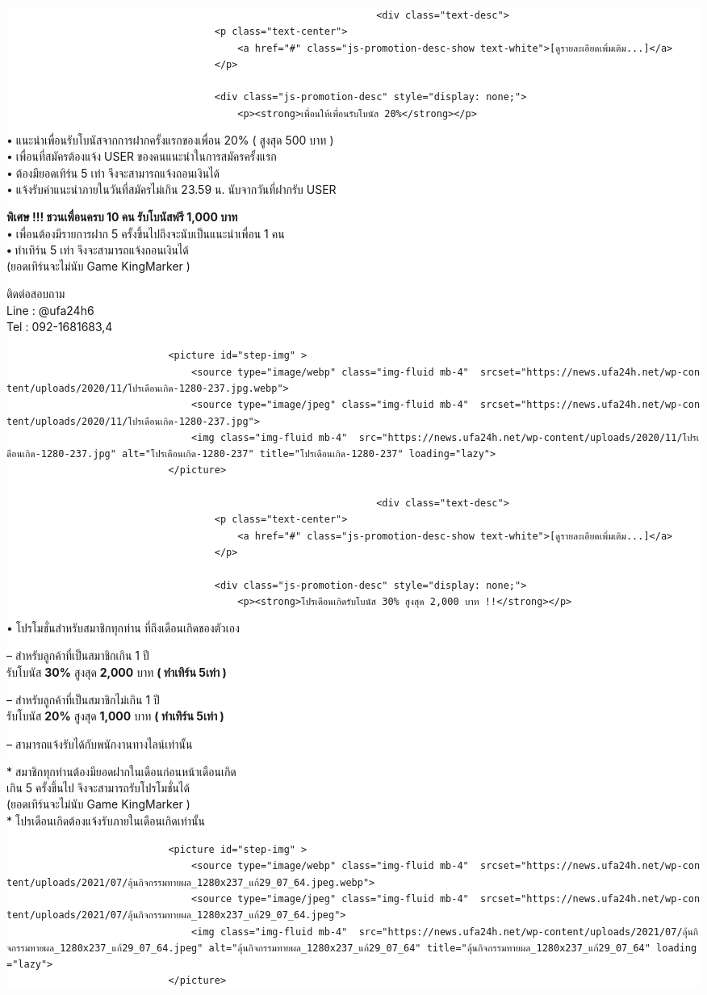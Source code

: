                                                                     <div class="text-desc">
                                        <p class="text-center">
                                            <a href="#" class="js-promotion-desc-show text-white">[ดูรายละเอียดเพิ่มเติม...]</a>
                                        </p>
    
                                        <div class="js-promotion-desc" style="display: none;">
                                            <p><strong>เพื่อนให้เพื่อนรับโบนัส 20%</strong></p>
<p>• แนะนำเพื่อนรับโบนัสจากการฝากครั้งแรกของเพื่อน 20% ( สูงสุด 500 บาท )<br />
• เพื่อนที่สมัครต้องแจ้ง USER ของคนแนะนำในการสมัครครั้งแรก<br />
• ต้องมียอดเทิร์น 5 เท่า จึงจะสามารถแจ้งถอนเงินได้<br />
• แจ้งรับค่าแนะนำภายในวันที่สมัครไม่เกิน 23.59 น. นับจากวันที่ฝากรับ USER</p>
<p><strong>พิเศษ !!! ชวนเพื่อนครบ 10 คน รับโบนัสฟรี 1,000 บาท<br />
</strong>• เพื่อนต้องมีรายการฝาก 5 ครั้งขึ้นไปถึงจะนับเป็นแนะนำเพื่อน 1 คน<strong><br />
• </strong>ทำเทิร์น 5 เท่า จึงจะสามารถแจ้งถอนเงินได้<br />
(ยอดเทิร์นจะไม่นับ Game KingMarker )</p>
<p>ติดต่อสอบถาม<br />
Line : @ufa24h6<br />
Tel : 092-1681683,4</p>
                                        </div>
                                    </div>
                                                                                                                    
                                <picture id="step-img" >
                                    <source type="image/webp" class="img-fluid mb-4"  srcset="https://news.ufa24h.net/wp-content/uploads/2020/11/โปรเดือนเกิด-1280-237.jpg.webp">
                                    <source type="image/jpeg" class="img-fluid mb-4"  srcset="https://news.ufa24h.net/wp-content/uploads/2020/11/โปรเดือนเกิด-1280-237.jpg">
                                    <img class="img-fluid mb-4"  src="https://news.ufa24h.net/wp-content/uploads/2020/11/โปรเดือนเกิด-1280-237.jpg" alt="โปรเดือนเกิด-1280-237" title="โปรเดือนเกิด-1280-237" loading="lazy">
                                </picture>
    
                                                                    <div class="text-desc">
                                        <p class="text-center">
                                            <a href="#" class="js-promotion-desc-show text-white">[ดูรายละเอียดเพิ่มเติม...]</a>
                                        </p>
    
                                        <div class="js-promotion-desc" style="display: none;">
                                            <p><strong>โปรเดือนเกิดรับโบนัส 30% สูงสุด 2,000 บาท !!</strong></p>
<p>• โปรโมชั่นสำหรับสมาชิกทุกท่าน ที่ถึงเดือนเกิดของตัวเอง</p>
<p>&#8211; สำหรับลูกค้าที่เป็นสมาชิกเกิน 1 ปี<br />
รับโบนัส <strong>30%</strong> สูงสุด <strong>2,000</strong> บาท <strong>( ทำเทิร์น 5เท่า )</strong></p>
<p>&#8211; สำหรับลูกค้าที่เป็นสมาชิกไม่เกิน 1 ปี<br />
รับโบนัส <strong>20%</strong> สูงสุด <strong>1,000</strong> บาท <strong>( ทำเทิร์น 5เท่า )</strong></p>
<p>&#8211; สามารถแจ้งรับได้กับพนักงานทางไลน์เท่านั้น</p>
<p>* สมาชิกทุกท่านต้องมียอดฝากในเดือนก่อนหน้าเดือนเกิด<br />
เกิน 5 ครั้งขึ้นไป จึงจะสามารถรับโปรโมชั่นได้<br />
(ยอดเทิร์นจะไม่นับ Game KingMarker )<br />
* โปรเดือนเกิดต้องแจ้งรับภายในเดือนเกิดเท่านั้น</p>
                                        </div>
                                    </div>
                                                                                                                    
                                <picture id="step-img" >
                                    <source type="image/webp" class="img-fluid mb-4"  srcset="https://news.ufa24h.net/wp-content/uploads/2021/07/ลุ้นกิจกรรมทายผล_1280x237_แก้29_07_64.jpeg.webp">
                                    <source type="image/jpeg" class="img-fluid mb-4"  srcset="https://news.ufa24h.net/wp-content/uploads/2021/07/ลุ้นกิจกรรมทายผล_1280x237_แก้29_07_64.jpeg">
                                    <img class="img-fluid mb-4"  src="https://news.ufa24h.net/wp-content/uploads/2021/07/ลุ้นกิจกรรมทายผล_1280x237_แก้29_07_64.jpeg" alt="ลุ้นกิจกรรมทายผล_1280x237_แก้29_07_64" title="ลุ้นกิจกรรมทายผล_1280x237_แก้29_07_64" loading="lazy">
                                </picture>
    